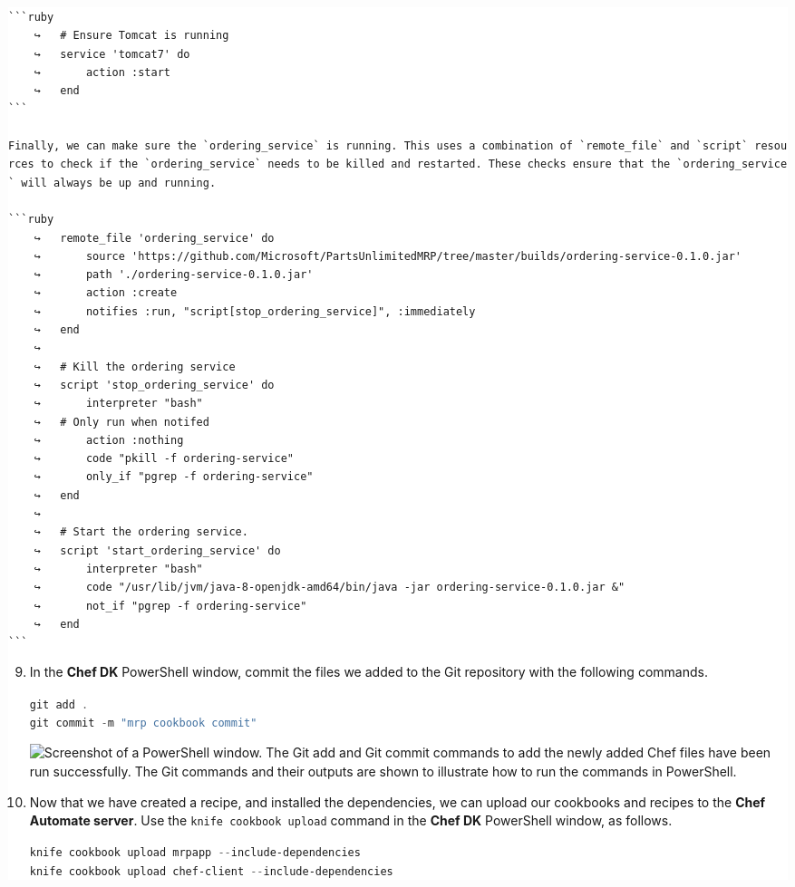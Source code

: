 	```ruby
    	↪	# Ensure Tomcat is running
    	↪	service 'tomcat7' do
    	↪		action :start
    	↪	end
	```

	Finally, we can make sure the `ordering_service` is running. This uses a combination of `remote_file` and `script` resources to check if the `ordering_service` needs to be killed and restarted. These checks ensure that the `ordering_service` will always be up and running.

	```ruby
    	↪	remote_file 'ordering_service' do
    	↪		source 'https://github.com/Microsoft/PartsUnlimitedMRP/tree/master/builds/ordering-service-0.1.0.jar'
    	↪		path './ordering-service-0.1.0.jar'
    	↪		action :create
    	↪		notifies :run, "script[stop_ordering_service]", :immediately
    	↪	end
    	↪
    	↪	# Kill the ordering service
    	↪	script 'stop_ordering_service' do
    	↪		interpreter "bash"
    	↪	# Only run when notifed
    	↪		action :nothing
    	↪		code "pkill -f ordering-service"
    	↪		only_if "pgrep -f ordering-service"
    	↪	end
    	↪
    	↪	# Start the ordering service.
    	↪	script 'start_ordering_service' do
    	↪		interpreter "bash"
    	↪		code "/usr/lib/jvm/java-8-openjdk-amd64/bin/java -jar ordering-service-0.1.0.jar &"
    	↪		not_if "pgrep -f ordering-service"
    	↪	end
	```

9. In the **Chef DK** PowerShell window, commit the files we added to the Git repository with the following commands.

	```powershell
	git add .
	git commit -m "mrp cookbook commit"
	```

	![Screenshot of a PowerShell window. The Git add and Git commit commands to add the newly added Chef files have been run successfully. The Git commands and their outputs are shown to illustrate how to run the commands in PowerShell.](../assets/pumrpdeploywithchef-feb2019/Chef_gitcommit3-1.png)

10. Now that we have created a recipe, and installed the dependencies, we can upload our cookbooks and recipes to the **Chef Automate server**.  Use the `knife cookbook upload` command in the **Chef DK** PowerShell window, as follows.

	```powershell
	knife cookbook upload mrpapp --include-dependencies
	knife cookbook upload chef-client --include-dependencies
	```
